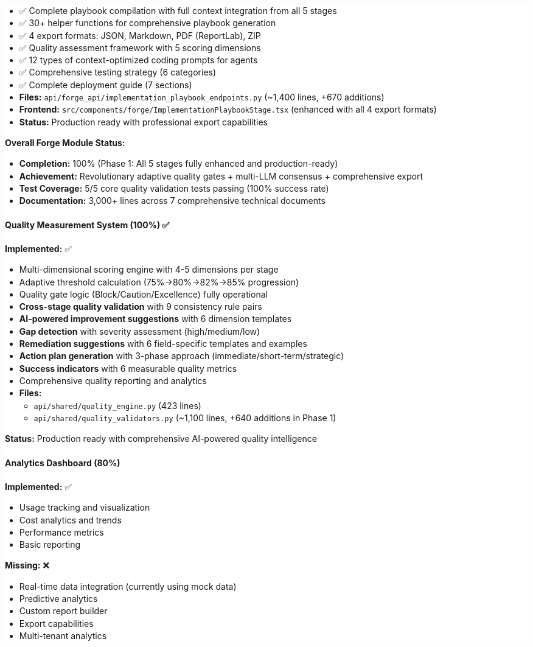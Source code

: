 - ✅ Complete playbook compilation with full context integration from all 5 stages
- ✅ 30+ helper functions for comprehensive playbook generation
- ✅ 4 export formats: JSON, Markdown, PDF (ReportLab), ZIP
- ✅ Quality assessment framework with 5 scoring dimensions
- ✅ 12 types of context-optimized coding prompts for agents
- ✅ Comprehensive testing strategy (6 categories)
- ✅ Complete deployment guide (7 sections)
- **Files:** `api/forge_api/implementation_playbook_endpoints.py` (~1,400 lines, +670 additions)
- **Frontend:** `src/components/forge/ImplementationPlaybookStage.tsx` (enhanced with all 4 export formats)
- **Status:** Production ready with professional export capabilities

**Overall Forge Module Status:**

- **Completion:** 100% (Phase 1: All 5 stages fully enhanced and production-ready)
- **Achievement:** Revolutionary adaptive quality gates + multi-LLM consensus + comprehensive export
- **Test Coverage:** 5/5 core quality validation tests passing (100% success rate)
- **Documentation:** 3,000+ lines across 7 comprehensive technical documents

#### **Quality Measurement System (100%)** ✅

**Implemented:** ✅

- Multi-dimensional scoring engine with 4-5 dimensions per stage
- Adaptive threshold calculation (75%→80%→82%→85% progression)
- Quality gate logic (Block/Caution/Excellence) fully operational
- **Cross-stage quality validation** with 9 consistency rule pairs
- **AI-powered improvement suggestions** with 6 dimension templates
- **Gap detection** with severity assessment (high/medium/low)
- **Remediation suggestions** with 6 field-specific templates and examples
- **Action plan generation** with 3-phase approach (immediate/short-term/strategic)
- **Success indicators** with 6 measurable quality metrics
- Comprehensive quality reporting and analytics
- **Files:**
  - `api/shared/quality_engine.py` (423 lines)
  - `api/shared/quality_validators.py` (~1,100 lines, +640 additions in Phase 1)

**Status:** Production ready with comprehensive AI-powered quality intelligence

#### **Analytics Dashboard (80%)**

**Implemented:** ✅

- Usage tracking and visualization
- Cost analytics and trends
- Performance metrics
- Basic reporting

**Missing:** ❌

- Real-time data integration (currently using mock data)
- Predictive analytics
- Custom report builder
- Export capabilities
- Multi-tenant analytics
